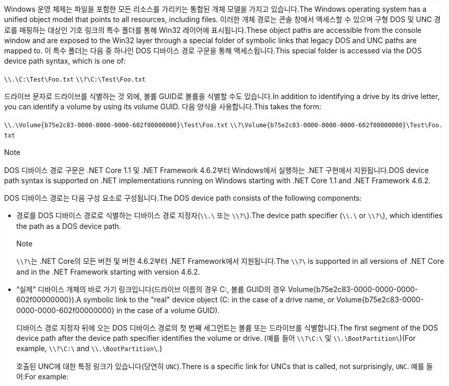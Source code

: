 <span data-ttu-id="ce3ea-153">Windows 운영 체제는 파일을 포함한 모든 리소스를 가리키는 통합된 개체 모델을 가지고 있습니다.</span><span class="sxs-lookup"><span data-stu-id="ce3ea-153">The Windows operating system has a unified object model that points to all resources, including files.</span></span> <span data-ttu-id="ce3ea-154">이러한 개체 경로는 콘솔 창에서 액세스할 수 있으며 구형 DOS 및 UNC 경로를 매핑하는 대상인 기호 링크의 특수 폴더를 통해 Win32 레이어에 표시됩니다.</span><span class="sxs-lookup"><span data-stu-id="ce3ea-154">These object paths are accessible from the console window and are exposed to the Win32 layer through a special folder of symbolic links that legacy DOS and UNC paths are mapped to.</span></span> <span data-ttu-id="ce3ea-155">이 특수 폴더는 다음 중 하나인 DOS 디바이스 경로 구문을 통해 액세스됩니다.</span><span class="sxs-lookup"><span data-stu-id="ce3ea-155">This special folder is accessed via the DOS device path syntax, which is one of:</span></span>

`\\.\C:\Test\Foo.txt`
`\\?\C:\Test\Foo.txt`

<span data-ttu-id="ce3ea-156">드라이브 문자로 드라이브를 식별하는 것 외에, 볼륨 GUID로 볼륨을 식별할 수도 있습니다.</span><span class="sxs-lookup"><span data-stu-id="ce3ea-156">In addition to identifying a drive by its drive letter, you can identify a volume by using its volume GUID.</span></span> <span data-ttu-id="ce3ea-157">다음 양식을 사용합니다.</span><span class="sxs-lookup"><span data-stu-id="ce3ea-157">This takes the form:</span></span>

`\\.\Volume{b75e2c83-0000-0000-0000-602f00000000}\Test\Foo.txt`
`\\?\Volume{b75e2c83-0000-0000-0000-602f00000000}\Test\Foo.txt`

> [!NOTE]
> <span data-ttu-id="ce3ea-158">DOS 디바이스 경로 구문은 .NET Core 1.1 및 .NET Framework 4.6.2부터 Windows에서 실행하는 .NET 구현에서 지원됩니다.</span><span class="sxs-lookup"><span data-stu-id="ce3ea-158">DOS device path syntax is supported on .NET implementations running on Windows starting with .NET Core 1.1 and .NET Framework 4.6.2.</span></span>

<span data-ttu-id="ce3ea-159">DOS 디바이스 경로는 다음 구성 요소로 구성됩니다.</span><span class="sxs-lookup"><span data-stu-id="ce3ea-159">The DOS device path consists of the following components:</span></span>

- <span data-ttu-id="ce3ea-160">경로를 DOS 디바이스 경로로 식별하는 디바이스 경로 지정자(`\\.\` 또는 `\\?\`).</span><span class="sxs-lookup"><span data-stu-id="ce3ea-160">The device path specifier (`\\.\` or `\\?\`), which identifies the path as a DOS device path.</span></span>

   > [!NOTE]
   > <span data-ttu-id="ce3ea-161">`\\?\`는 .NET Core의 모든 버전 및 버전 4.6.2부터 .NET Framework에서 지원됩니다.</span><span class="sxs-lookup"><span data-stu-id="ce3ea-161">The `\\?\` is supported in all versions of .NET Core and in the .NET Framework starting with version 4.6.2.</span></span>

- <span data-ttu-id="ce3ea-162">“실제” 디바이스 개체의 바로 가기 링크입니다(드라이브 이름의 경우 C:, 볼륨 GUID의 경우 Volume{b75e2c83-0000-0000-0000-602f00000000}).</span><span class="sxs-lookup"><span data-stu-id="ce3ea-162">A symbolic link to the "real" device object (C: in the case of a drive name, or Volume{b75e2c83-0000-0000-0000-602f00000000} in the case of a volume GUID).</span></span>

   <span data-ttu-id="ce3ea-163">디바이스 경로 지정자 뒤에 오는 DOS 디바이스 경로의 첫 번째 세그먼트는 볼륨 또는 드라이브를 식별합니다.</span><span class="sxs-lookup"><span data-stu-id="ce3ea-163">The first segment of the DOS device path after the device path specifier identifies the volume or drive.</span></span> <span data-ttu-id="ce3ea-164">(예를 들어 `\\?\C:\` 및 `\\.\BootPartition\`)</span><span class="sxs-lookup"><span data-stu-id="ce3ea-164">(For example, `\\?\C:\` and `\\.\BootPartition\`.)</span></span>

   <span data-ttu-id="ce3ea-165">호출된 UNC에 대한 특정 링크가 있습니다(당연히 `UNC`).</span><span class="sxs-lookup"><span data-stu-id="ce3ea-165">There is a specific link for UNCs that is called, not surprisingly, `UNC`.</span></span> <span data-ttu-id="ce3ea-166">예를 들어:</span><span class="sxs-lookup"><span data-stu-id="ce3ea-166">For example:</span></span>
